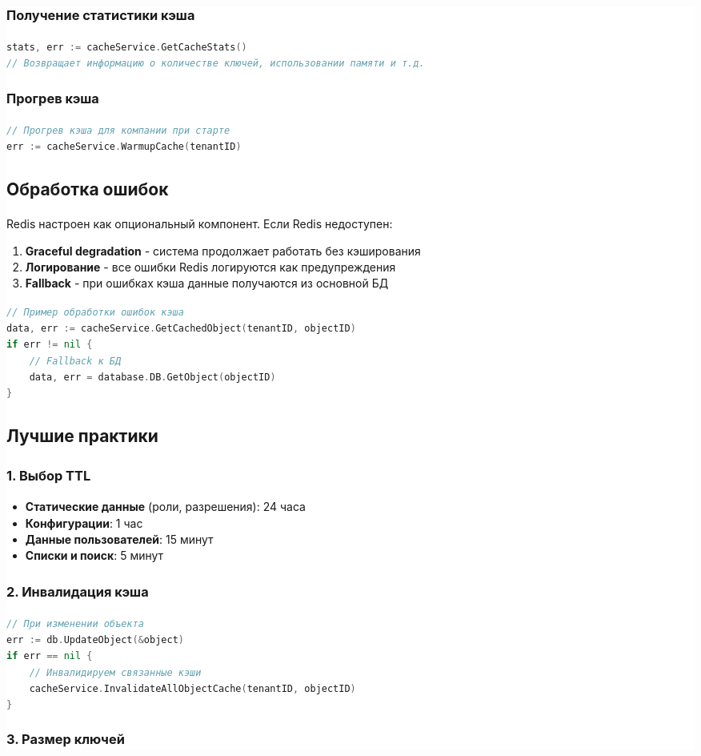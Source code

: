 ### Получение статистики кэша

```go
stats, err := cacheService.GetCacheStats()
// Возвращает информацию о количестве ключей, использовании памяти и т.д.
```

### Прогрев кэша

```go
// Прогрев кэша для компании при старте
err := cacheService.WarmupCache(tenantID)
```

## Обработка ошибок

Redis настроен как опциональный компонент. Если Redis недоступен:

1. **Graceful degradation** - система продолжает работать без кэширования
2. **Логирование** - все ошибки Redis логируются как предупреждения
3. **Fallback** - при ошибках кэша данные получаются из основной БД

```go
// Пример обработки ошибок кэша
data, err := cacheService.GetCachedObject(tenantID, objectID)
if err != nil {
    // Fallback к БД
    data, err = database.DB.GetObject(objectID)
}
```

## Лучшие практики

### 1. Выбор TTL

- **Статические данные** (роли, разрешения): 24 часа
- **Конфигурации**: 1 час
- **Данные пользователей**: 15 минут
- **Списки и поиск**: 5 минут

### 2. Инвалидация кэша

```go
// При изменении объекта
err := db.UpdateObject(&object)
if err == nil {
    // Инвалидируем связанные кэши
    cacheService.InvalidateAllObjectCache(tenantID, objectID)
}
```

### 3. Размер ключей
